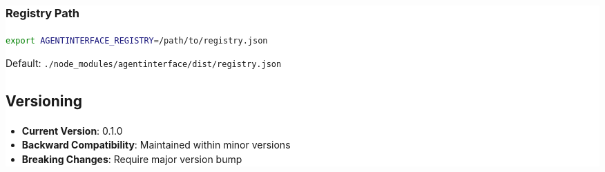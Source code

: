 ### Registry Path
```bash
export AGENTINTERFACE_REGISTRY=/path/to/registry.json
```

Default: `./node_modules/agentinterface/dist/registry.json`

## Versioning

- **Current Version**: 0.1.0
- **Backward Compatibility**: Maintained within minor versions
- **Breaking Changes**: Require major version bump